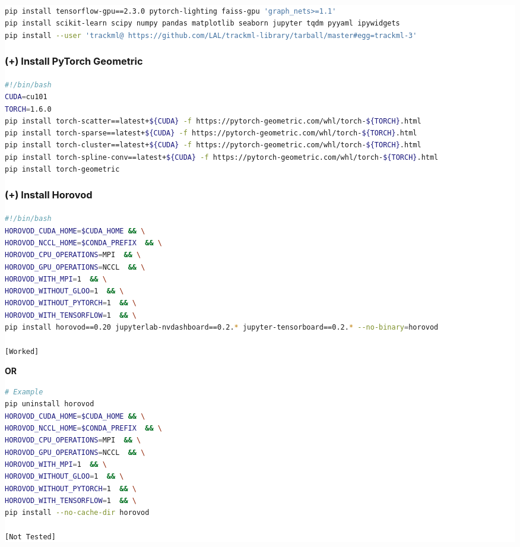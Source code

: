 ```bash
pip install tensorflow-gpu==2.3.0 pytorch-lighting faiss-gpu 'graph_nets>=1.1'
pip install scikit-learn scipy numpy pandas matplotlib seaborn jupyter tqdm pyyaml ipywidgets
pip install --user 'trackml@ https://github.com/LAL/trackml-library/tarball/master#egg=trackml-3'
```

### (+) Install PyTorch Geometric

```bash
#!/bin/bash
CUDA=cu101
TORCH=1.6.0
pip install torch-scatter==latest+${CUDA} -f https://pytorch-geometric.com/whl/torch-${TORCH}.html
pip install torch-sparse==latest+${CUDA} -f https://pytorch-geometric.com/whl/torch-${TORCH}.html
pip install torch-cluster==latest+${CUDA} -f https://pytorch-geometric.com/whl/torch-${TORCH}.html
pip install torch-spline-conv==latest+${CUDA} -f https://pytorch-geometric.com/whl/torch-${TORCH}.html
pip install torch-geometric
```

### (+) Install Horovod

```bash
#!/bin/bash
HOROVOD_CUDA_HOME=$CUDA_HOME && \
HOROVOD_NCCL_HOME=$CONDA_PREFIX  && \
HOROVOD_CPU_OPERATIONS=MPI  && \
HOROVOD_GPU_OPERATIONS=NCCL  && \
HOROVOD_WITH_MPI=1  && \
HOROVOD_WITHOUT_GLOO=1  && \
HOROVOD_WITHOUT_PYTORCH=1  && \
HOROVOD_WITH_TENSORFLOW=1  && \
pip install horovod==0.20 jupyterlab-nvdashboard==0.2.* jupyter-tensorboard==0.2.* --no-binary=horovod

[Worked]
```

**OR**

```bash
# Example
pip uninstall horovod
HOROVOD_CUDA_HOME=$CUDA_HOME && \
HOROVOD_NCCL_HOME=$CONDA_PREFIX  && \
HOROVOD_CPU_OPERATIONS=MPI  && \
HOROVOD_GPU_OPERATIONS=NCCL  && \
HOROVOD_WITH_MPI=1  && \
HOROVOD_WITHOUT_GLOO=1  && \
HOROVOD_WITHOUT_PYTORCH=1  && \
HOROVOD_WITH_TENSORFLOW=1  && \
pip install --no-cache-dir horovod

[Not Tested]
```
